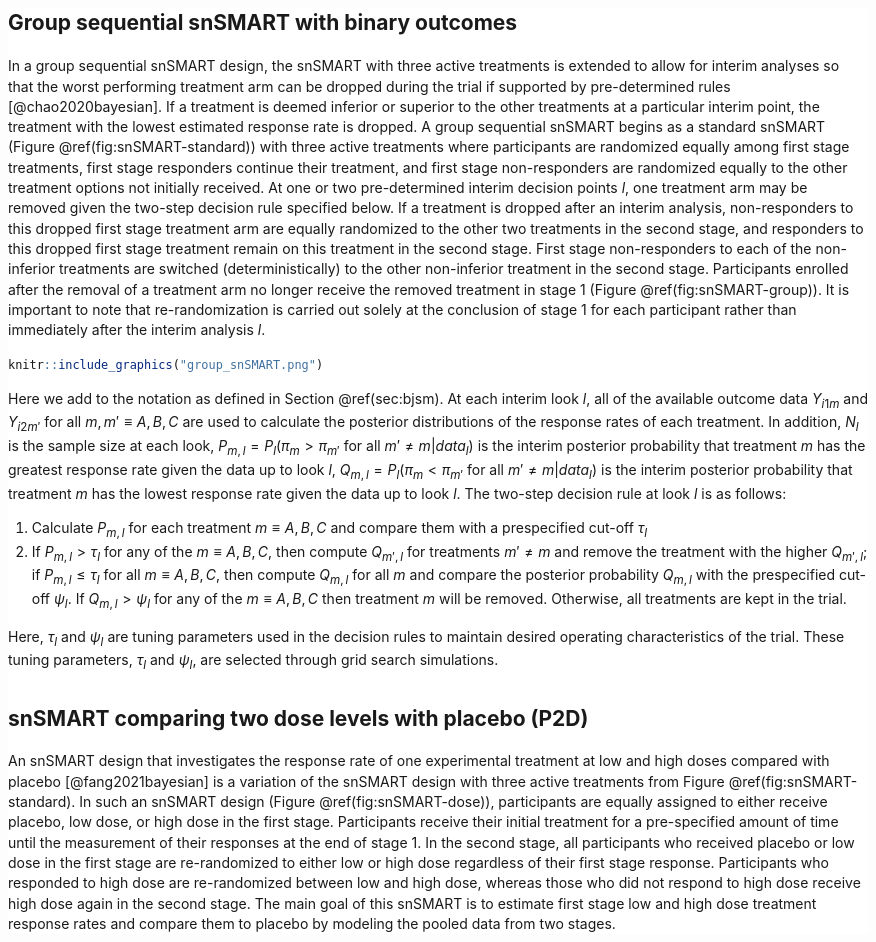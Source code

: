 ## Group sequential snSMART with binary outcomes

In a group sequential snSMART design, the snSMART with three active treatments is extended to allow for interim analyses so that the worst performing treatment arm can be dropped during the trial if supported by pre-determined rules [@chao2020bayesian]. If a treatment is deemed inferior or superior to the other treatments at a particular interim point, the treatment with the lowest estimated response rate is dropped. A group sequential snSMART begins as a standard snSMART (Figure \@ref(fig:snSMART-standard)) with three active treatments where participants are randomized equally among first stage treatments, first stage responders continue their treatment, and first stage non-responders are randomized equally to the other treatment options not initially received. At one or two pre-determined interim decision points $l$, one treatment arm may be removed given the two-step decision rule specified below. If a treatment is dropped after an interim analysis, non-responders to this dropped first stage treatment arm are equally randomized to the other two treatments in the second stage, and responders to this dropped first stage treatment remain on this treatment in the second stage. First stage non-responders to each of the non-inferior treatments are switched (deterministically) to the other non-inferior treatment in the second stage. Participants enrolled after the removal of a treatment arm no longer receive the removed treatment in stage 1 (Figure \@ref(fig:snSMART-group)). It is important to note that re-randomization is carried out solely at the conclusion of stage 1 for each participant rather than immediately after the interim analysis $l$.

```r
knitr::include_graphics("group_snSMART.png")
```

Here we add to the notation as defined in Section \@ref(sec:bjsm). At each interim look $l$, all of the available outcome data $Y_{i1m}$ and $Y_{i2m'}$ for all $m,m'\equiv A,B,C$ are used to calculate the posterior distributions of the response rates of each treatment.  In addition, $N_l$ is the sample size at each look, $P_{m,l} = P_l(\pi_m > \pi_{m'}$ for all $m' \ne m | data_l)$ is the interim posterior probability that treatment $m$ has the greatest response rate given the data up to look $l$, $Q_{m,l} = P_l(\pi_m < \pi_{m'}$ for all $m' \ne m | data_l)$ is the interim posterior probability that treatment $m$ has the lowest response rate given the data up to look $l$. The two-step decision rule at look $l$ is as follows:

1. Calculate $P_{m,l}$ for each treatment $m\equiv A,B,C$ and compare them with a prespecified cut-off $\tau_l$
2. If $P_{m,l} > \tau_l$ for any of the $m \equiv A,B,C$, then compute $Q_{m',l}$ for treatments $m' \ne m$ and remove the treatment with the higher $Q_{m',l}$; if $P_{m,l} \leq \tau_l$ for all $m \equiv A,B,C$, then compute $Q_{m,l}$ for all $m$ and compare the posterior probability $Q_{m,l}$ with the prespecified cut-off $\psi_l$. If $Q_{m,l}>\psi_l$ for any of the $m \equiv A,B,C$ then treatment $m$ will be removed. Otherwise, all treatments are kept in the trial. 

Here, $\tau_l$ and $\psi_l$ are tuning parameters used in the decision rules to maintain desired operating characteristics of the trial. These tuning parameters, $\tau_l$ and $\psi_l$, are selected through grid search simulations. 

## snSMART comparing two dose levels with placebo (P2D)
An snSMART design that investigates the response rate of one experimental treatment at low and high doses compared with placebo [@fang2021bayesian] is a variation of the snSMART design with three active treatments from Figure \@ref(fig:snSMART-standard). In such an snSMART design (Figure \@ref(fig:snSMART-dose)), participants are equally assigned to either receive placebo, low dose, or high dose in the first stage. Participants receive their initial treatment for a pre-specified amount of time until the measurement of their responses at the end of stage 1. In the second stage, all participants who received placebo or low dose in the first stage are re-randomized to either low or high dose regardless of their first stage response. Participants who responded to high dose are re-randomized between low and high dose, whereas those who did not respond to high dose receive high dose again in the second stage. The main goal of this snSMART is to estimate first stage low and high dose treatment response rates and compare them to placebo by modeling the pooled data from two stages.
